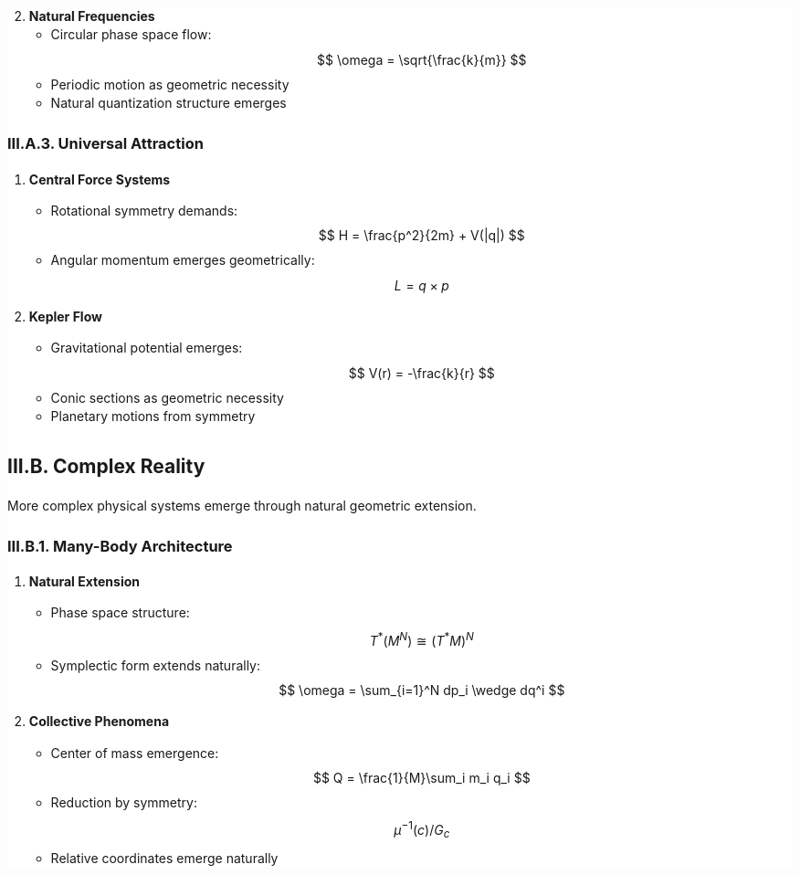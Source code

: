 2. **Natural Frequencies**
   - Circular phase space flow:
     $$
     \omega = \sqrt{\frac{k}{m}}
     $$
   - Periodic motion as geometric necessity
   - Natural quantization structure emerges

### III.A.3. Universal Attraction

1. **Central Force Systems**
   - Rotational symmetry demands:
     $$
     H = \frac{p^2}{2m} + V(|q|)
     $$
   - Angular momentum emerges geometrically:
     $$
     L = q \times p
     $$

2. **Kepler Flow**
   - Gravitational potential emerges:
     $$
     V(r) = -\frac{k}{r}
     $$
   - Conic sections as geometric necessity
   - Planetary motions from symmetry

## III.B. Complex Reality

More complex physical systems emerge through natural geometric extension.

### III.B.1. Many-Body Architecture

1. **Natural Extension**
   - Phase space structure:
     $$
     T^*(M^N) \cong (T^*M)^N
     $$
   - Symplectic form extends naturally:
     $$
     \omega = \sum_{i=1}^N dp_i \wedge dq^i
     $$

2. **Collective Phenomena**
   - Center of mass emergence:
     $$
     Q = \frac{1}{M}\sum_i m_i q_i
     $$
   - Reduction by symmetry:
     $$
     \mu^{-1}(c)/G_c
     $$
   - Relative coordinates emerge naturally
